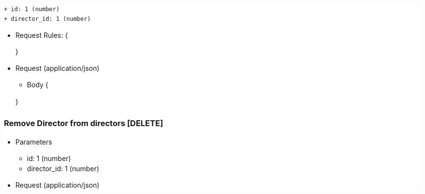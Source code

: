     + id: 1 (number)
    + director_id: 1 (number)
+ Request Rules:
    {

    }
+ Request (application/json)
    <!-- include(request/header.md) -->
    + Body
    {

    }





### Remove Director from directors [DELETE]
+ Parameters


    + id: 1 (number)
    + director_id: 1 (number)
+ Request (application/json)
    <!-- include(request/header.md) -->





